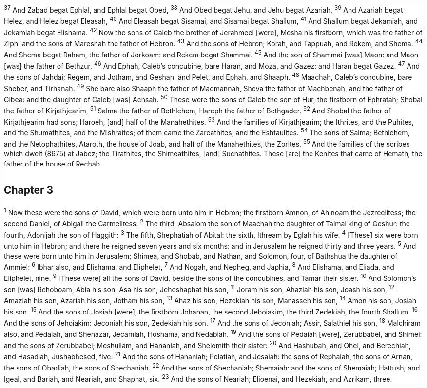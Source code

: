 <sup>37</sup> And Zabad begat Ephlal, and Ephlal begat Obed,
<sup>38</sup> And Obed begat Jehu, and Jehu begat Azariah,
<sup>39</sup> And Azariah begat Helez, and Helez begat Eleasah,
<sup>40</sup> And Eleasah begat Sisamai, and Sisamai begat Shallum,
<sup>41</sup> And Shallum begat Jekamiah, and Jekamiah begat Elishama.
<sup>42</sup> Now the sons of Caleb the brother of Jerahmeel [were], Mesha his firstborn, which was the father of Ziph; and the sons of Mareshah the father of Hebron.
<sup>43</sup> And the sons of Hebron; Korah, and Tappuah, and Rekem, and Shema.
<sup>44</sup> And Shema begat Raham, the father of Jorkoam: and Rekem begat Shammai.
<sup>45</sup> And the son of Shammai [was] Maon: and Maon [was] the father of Bethzur.
<sup>46</sup> And Ephah, Caleb’s concubine, bare Haran, and Moza, and Gazez: and Haran begat Gazez.
<sup>47</sup> And the sons of Jahdai; Regem, and Jotham, and Geshan, and Pelet, and Ephah, and Shaaph.
<sup>48</sup> Maachah, Caleb’s concubine, bare Sheber, and Tirhanah.
<sup>49</sup> She bare also Shaaph the father of Madmannah, Sheva the father of Machbenah, and the father of Gibea: and the daughter of Caleb [was] Achsah.
<sup>50</sup> These were the sons of Caleb the son of Hur, the firstborn of Ephratah; Shobal the father of Kirjathjearim,
<sup>51</sup> Salma the father of Bethlehem, Hareph the father of Bethgader.
<sup>52</sup> And Shobal the father of Kirjathjearim had sons; Haroeh, [and] half of the Manahethites.
<sup>53</sup> And the families of Kirjathjearim; the Ithrites, and the Puhites, and the Shumathites, and the Mishraites; of them came the Zareathites, and the Eshtaulites.
<sup>54</sup> The sons of Salma; Bethlehem, and the Netophathites, Ataroth, the house of Joab, and half of the Manahethites, the Zorites.
<sup>55</sup> And the families of the scribes which dwelt (8675) at Jabez; the Tirathites, the Shimeathites, [and] Suchathites. These [are] the Kenites that came of Hemath, the father of the house of Rechab.
## Chapter 3

<sup>1</sup> Now these were the sons of David, which were born unto him in Hebron; the firstborn Amnon, of Ahinoam the Jezreelitess; the second Daniel, of Abigail the Carmelitess:
<sup>2</sup> The third, Absalom the son of Maachah the daughter of Talmai king of Geshur: the fourth, Adonijah the son of Haggith:
<sup>3</sup> The fifth, Shephatiah of Abital: the sixth, Ithream by Eglah his wife.
<sup>4</sup> [These] six were born unto him in Hebron; and there he reigned seven years and six months: and in Jerusalem he reigned thirty and three years.
<sup>5</sup> And these were born unto him in Jerusalem; Shimea, and Shobab, and Nathan, and Solomon, four, of Bathshua the daughter of Ammiel:
<sup>6</sup> Ibhar also, and Elishama, and Eliphelet,
<sup>7</sup> And Nogah, and Nepheg, and Japhia,
<sup>8</sup> And Elishama, and Eliada, and Eliphelet, nine.
<sup>9</sup> [These were] all the sons of David, beside the sons of the concubines, and Tamar their sister.
<sup>10</sup> And Solomon’s son [was] Rehoboam, Abia his son, Asa his son, Jehoshaphat his son,
<sup>11</sup> Joram his son, Ahaziah his son, Joash his son,
<sup>12</sup> Amaziah his son, Azariah his son, Jotham his son,
<sup>13</sup> Ahaz his son, Hezekiah his son, Manasseh his son,
<sup>14</sup> Amon his son, Josiah his son.
<sup>15</sup> And the sons of Josiah [were], the firstborn Johanan, the second Jehoiakim, the third Zedekiah, the fourth Shallum.
<sup>16</sup> And the sons of Jehoiakim: Jeconiah his son, Zedekiah his son.
<sup>17</sup> And the sons of Jeconiah; Assir, Salathiel his son,
<sup>18</sup> Malchiram also, and Pedaiah, and Shenazar, Jecamiah, Hoshama, and Nedabiah.
<sup>19</sup> And the sons of Pedaiah [were], Zerubbabel, and Shimei: and the sons of Zerubbabel; Meshullam, and Hananiah, and Shelomith their sister:
<sup>20</sup> And Hashubah, and Ohel, and Berechiah, and Hasadiah, Jushabhesed, five.
<sup>21</sup> And the sons of Hananiah; Pelatiah, and Jesaiah: the sons of Rephaiah, the sons of Arnan, the sons of Obadiah, the sons of Shechaniah.
<sup>22</sup> And the sons of Shechaniah; Shemaiah: and the sons of Shemaiah; Hattush, and Igeal, and Bariah, and Neariah, and Shaphat, six.
<sup>23</sup> And the sons of Neariah; Elioenai, and Hezekiah, and Azrikam, three.